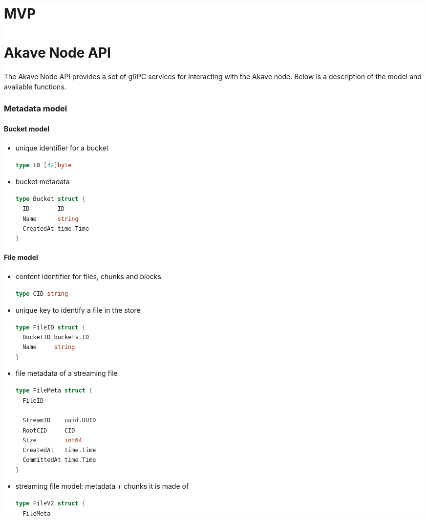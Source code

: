 # MVP

# Akave Node API

The Akave Node API provides a set of gRPC services for interacting with the Akave node. Below is a description of the model and available functions.

### Metadata model
#### Bucket model
- unique identifier for a bucket
    ```go
    type ID [32]byte
    ```
- bucket metadata
    ```go
    type Bucket struct {
      ID        ID
      Name      string
      CreatedAt time.Time
    }
    ```

#### File model
- content identifier for files, chunks and blocks
    ```go
    type CID string
    ```
- unique key to identify a file in the store
    ```go
    type FileID struct {
      BucketID buckets.ID
      Name     string
    }
    ```
- file metadata of a streaming file
    ```go
    type FileMeta struct {
      FileID

      StreamID    uuid.UUID
      RootCID     CID
      Size        int64
      CreatedAt   time.Time
      CommittedAt time.Time
    }
    ```
- streaming file model: metadata + chunks it is made of
    ```go
    type FileV2 struct {
      FileMeta
